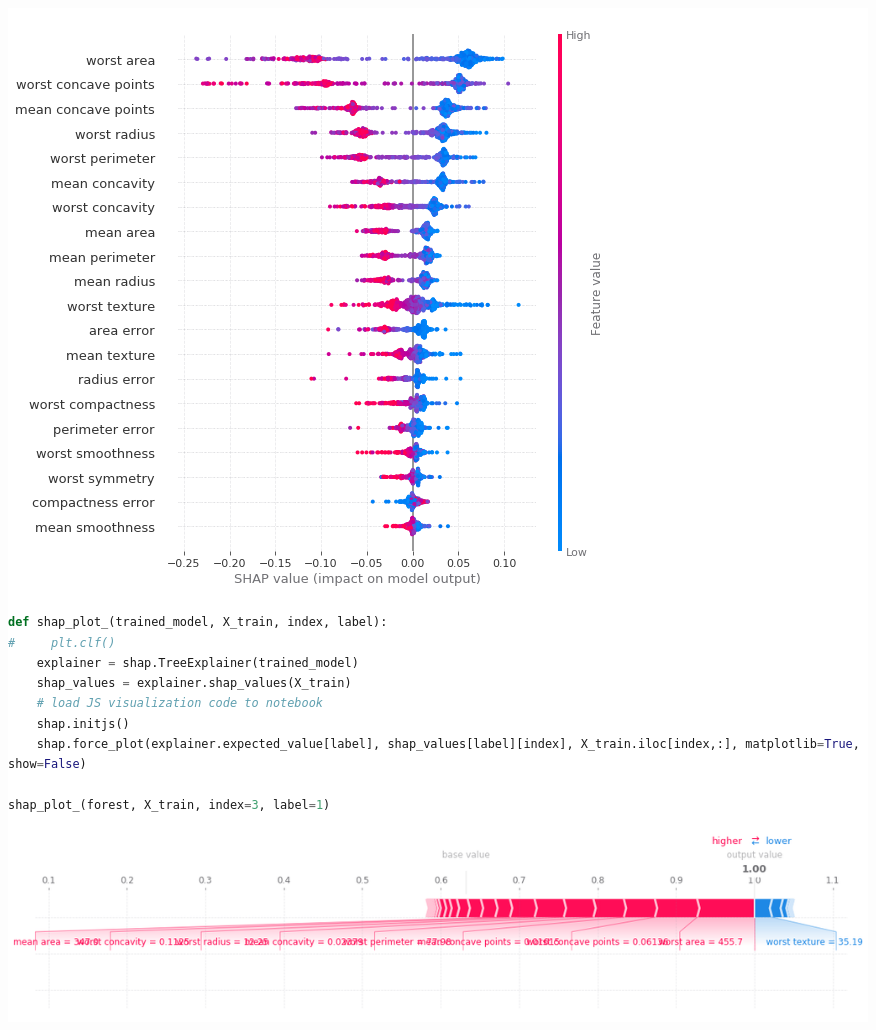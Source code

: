 ![png](output_28_1.png)



```python
def shap_plot_(trained_model, X_train, index, label):
#     plt.clf()
    explainer = shap.TreeExplainer(trained_model)
    shap_values = explainer.shap_values(X_train)
    # load JS visualization code to notebook
    shap.initjs()
    shap.force_plot(explainer.expected_value[label], shap_values[label][index], X_train.iloc[index,:], matplotlib=True, show=False)
    
shap_plot_(forest, X_train, index=3, label=1)
```

   



![png](output_29_2.png)
